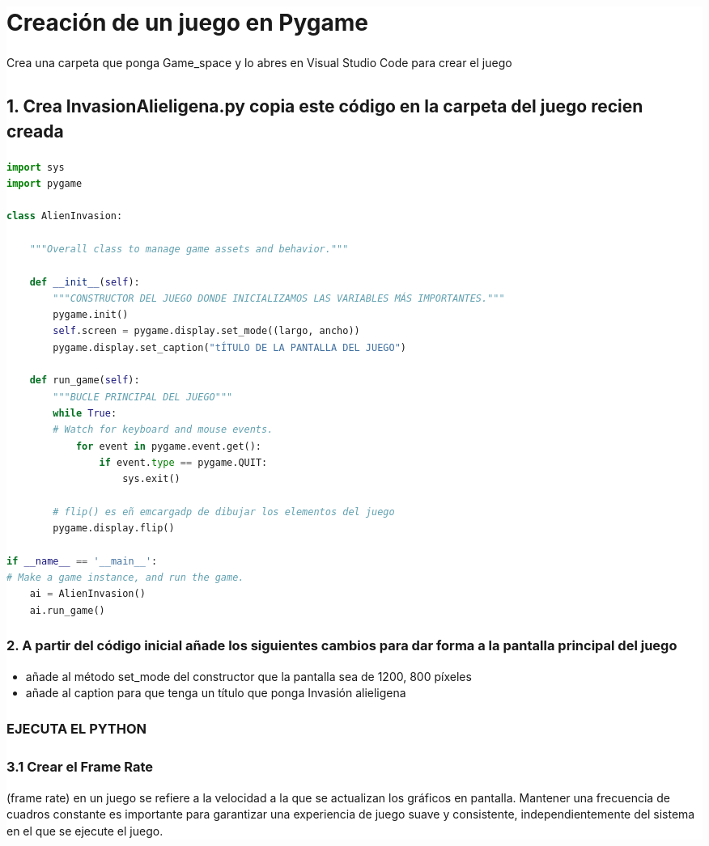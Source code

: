 # Creación de un juego en Pygame

Crea una carpeta que ponga Game_space y lo abres en Visual Studio Code para crear el juego

## 1. Crea InvasionAlieligena.py copia este código en la carpeta del juego recien creada

```python
import sys
import pygame

class AlienInvasion:
    
    """Overall class to manage game assets and behavior."""

    def __init__(self):
        """CONSTRUCTOR DEL JUEGO DONDE INICIALIZAMOS LAS VARIABLES MÁS IMPORTANTES."""
        pygame.init()
        self.screen = pygame.display.set_mode((largo, ancho))
        pygame.display.set_caption("tÍTULO DE LA PANTALLA DEL JUEGO")

    def run_game(self):
        """BUCLE PRINCIPAL DEL JUEGO"""
        while True:
        # Watch for keyboard and mouse events.
            for event in pygame.event.get():
                if event.type == pygame.QUIT:
                    sys.exit()
                    
        # flip() es eñ emcargadp de dibujar los elementos del juego 
        pygame.display.flip()

if __name__ == '__main__':
# Make a game instance, and run the game.
    ai = AlienInvasion()
    ai.run_game()
```

### 2. A partir del código inicial añade los siguientes cambios para dar forma a la pantalla principal del juego

* añade al método set_mode del constructor que la pantalla sea de 1200, 800 píxeles
* añade al caption para que tenga un título que ponga Invasión alieligena

### EJECUTA EL PYTHON

### 3.1 Crear el Frame Rate
 (frame rate) en un juego se refiere a la velocidad a la que se actualizan los gráficos en pantalla. Mantener una frecuencia de cuadros constante es importante para garantizar una experiencia de juego suave y consistente, independientemente del sistema en el que se ejecute el juego.
